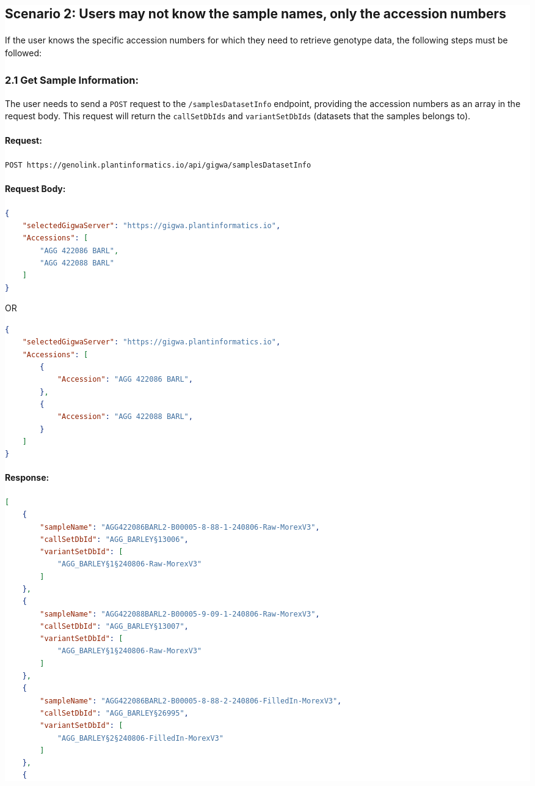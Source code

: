 ## Scenario 2: Users may not know the sample names, only the accession numbers
If the user knows the specific accession numbers for which they need to retrieve genotype data, the following steps must be followed: 

### 2.1 Get Sample Information: 
The user needs to send a `POST` request to the `/samplesDatasetInfo` endpoint, providing the accession numbers as an array in the request body. This request will return the `callSetDbIds` and `variantSetDbIds` (datasets that the samples belongs to). 
#### Request: 
```bash 
POST https://genolink.plantinformatics.io/api/gigwa/samplesDatasetInfo 
``` 
#### Request Body: 
```json 
{
    "selectedGigwaServer": "https://gigwa.plantinformatics.io",
    "Accessions": [
        "AGG 422086 BARL",
        "AGG 422088 BARL"
    ]
}
```
OR
```json 
{
    "selectedGigwaServer": "https://gigwa.plantinformatics.io",
    "Accessions": [
        {
            "Accession": "AGG 422086 BARL",
        },
        {
            "Accession": "AGG 422088 BARL",
        }
    ]
}
```
#### Response: 
```json 
[
    {
        "sampleName": "AGG422086BARL2-B00005-8-88-1-240806-Raw-MorexV3",
        "callSetDbId": "AGG_BARLEY§13006",
        "variantSetDbId": [
            "AGG_BARLEY§1§240806-Raw-MorexV3"
        ]
    },
    {
        "sampleName": "AGG422088BARL2-B00005-9-09-1-240806-Raw-MorexV3",
        "callSetDbId": "AGG_BARLEY§13007",
        "variantSetDbId": [
            "AGG_BARLEY§1§240806-Raw-MorexV3"
        ]
    },
    {
        "sampleName": "AGG422086BARL2-B00005-8-88-2-240806-FilledIn-MorexV3",
        "callSetDbId": "AGG_BARLEY§26995",
        "variantSetDbId": [
            "AGG_BARLEY§2§240806-FilledIn-MorexV3"
        ]
    },
    {
```